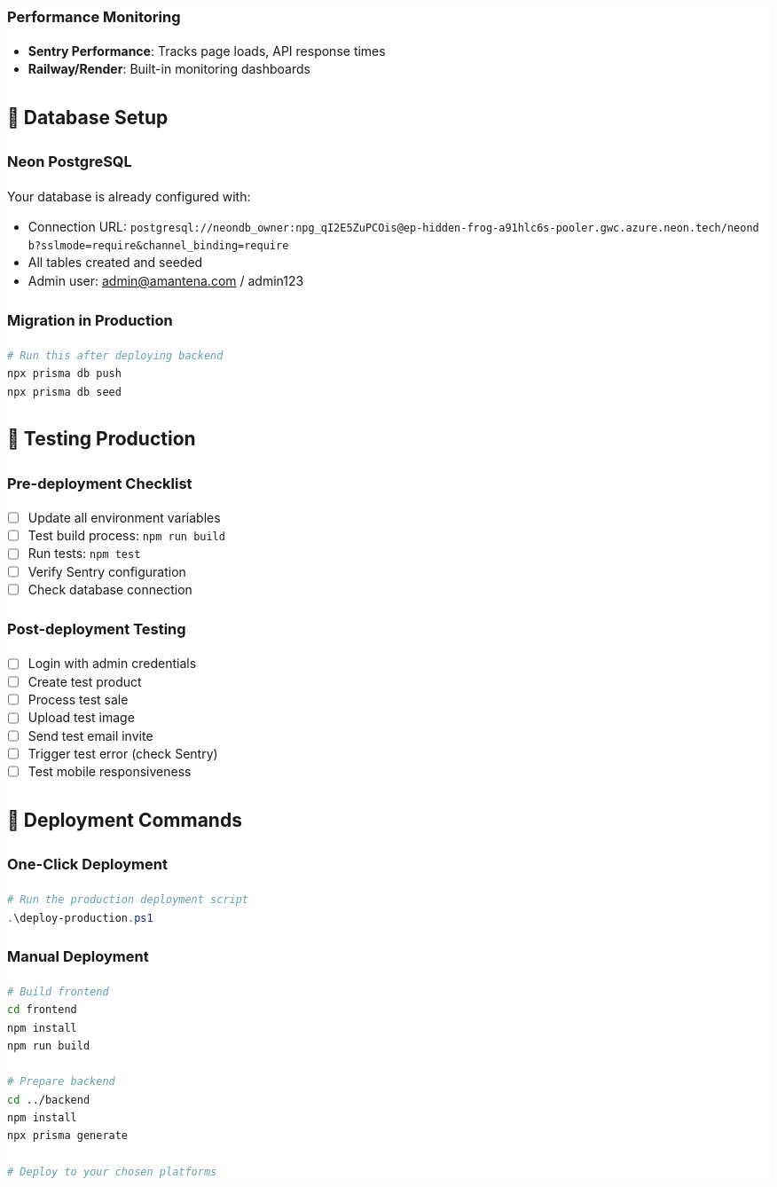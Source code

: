 ### Performance Monitoring
- **Sentry Performance**: Tracks page loads, API response times
- **Railway/Render**: Built-in monitoring dashboards

## 🔧 Database Setup

### Neon PostgreSQL
Your database is already configured with:
- Connection URL: `postgresql://neondb_owner:npg_qI2E5ZuPCOis@ep-hidden-frog-a91hlc6s-pooler.gwc.azure.neon.tech/neondb?sslmode=require&channel_binding=require`
- All tables created and seeded
- Admin user: admin@amantena.com / admin123

### Migration in Production
```bash
# Run this after deploying backend
npx prisma db push
npx prisma db seed
```

## 🧪 Testing Production

### Pre-deployment Checklist
- [ ] Update all environment variables
- [ ] Test build process: `npm run build`
- [ ] Run tests: `npm test`
- [ ] Verify Sentry configuration
- [ ] Check database connection

### Post-deployment Testing
- [ ] Login with admin credentials
- [ ] Create test product
- [ ] Process test sale
- [ ] Upload test image
- [ ] Send test email invite
- [ ] Trigger test error (check Sentry)
- [ ] Test mobile responsiveness

## 🚀 Deployment Commands

### One-Click Deployment
```powershell
# Run the production deployment script
.\deploy-production.ps1
```

### Manual Deployment
```bash
# Build frontend
cd frontend
npm install
npm run build

# Prepare backend
cd ../backend
npm install
npx prisma generate

# Deploy to your chosen platforms
```
